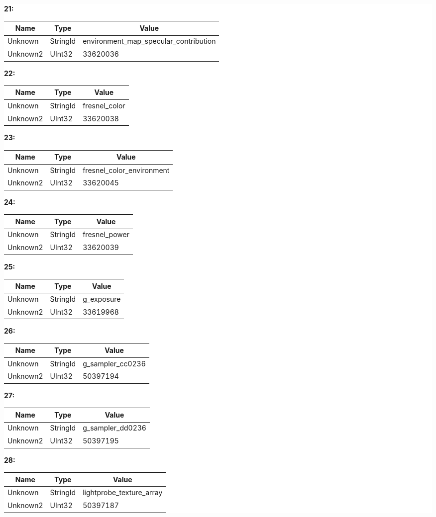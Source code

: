 
**21:**

Name	| Type	| Value
---	|---	|---	|
Unknown	|StringId	|environment_map_specular_contribution
Unknown2	|UInt32	|33620036


**22:**

Name	| Type	| Value
---	|---	|---	|
Unknown	|StringId	|fresnel_color
Unknown2	|UInt32	|33620038


**23:**

Name	| Type	| Value
---	|---	|---	|
Unknown	|StringId	|fresnel_color_environment
Unknown2	|UInt32	|33620045


**24:**

Name	| Type	| Value
---	|---	|---	|
Unknown	|StringId	|fresnel_power
Unknown2	|UInt32	|33620039


**25:**

Name	| Type	| Value
---	|---	|---	|
Unknown	|StringId	|g_exposure
Unknown2	|UInt32	|33619968


**26:**

Name	| Type	| Value
---	|---	|---	|
Unknown	|StringId	|g_sampler_cc0236
Unknown2	|UInt32	|50397194


**27:**

Name	| Type	| Value
---	|---	|---	|
Unknown	|StringId	|g_sampler_dd0236
Unknown2	|UInt32	|50397195


**28:**

Name	| Type	| Value
---	|---	|---	|
Unknown	|StringId	|lightprobe_texture_array
Unknown2	|UInt32	|50397187
